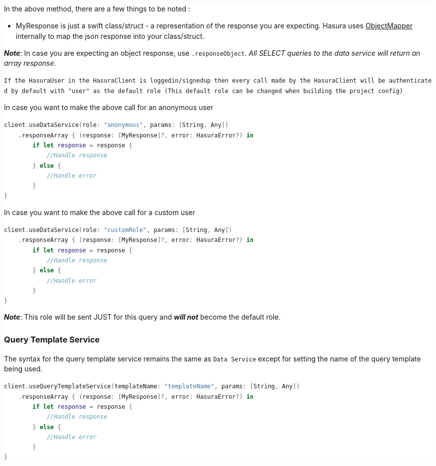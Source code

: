 In the above method, there are a few things to be noted :

- MyResponse is just a swift class/struct - a representation of the response you are expecting. Hasura uses [ObjectMapper](https://github.com/Hearst-DD/ObjectMapper) internally to map the json response into your class/struct.

**_Note_**: In case you are expecting an object response, use `.responseObject`. _All SELECT queries to the data service will return an array response._

```
If the HasuraUser in the HasuraClient is loggedin/signedup then every call made by the HasuraClient will be authenticated by default with "user" as the default role (This default role can be changed when building the project config)
```

In case you want to make the above call for an anonymous user

```swift
client.useDataService(role: "anonymous", params: [String, Any])
    .responseArray { (response: [MyResponse]?, error: HasuraError?) in
        if let response = response {
            //Handle response
        } else {
            //Handle error
        }
}
```

In case you want to make the above call for a custom user

```swift
client.useDataService(role: "customRole", params: [String, Any])
    .responseArray { (response: [MyResponse]?, error: HasuraError?) in
        if let response = response {
            //Handle response
        } else {
            //Handle error
        }
}
```

**_Note_**: This role will be sent JUST for this query and **_will not_** become the default role.

### Query Template Service

The syntax for the query template service remains the same as `Data Service` except for setting the name of the query template being used.

```swift
client.useQueryTemplateService(templateName: "templateName", params: [String, Any])
    .responseArray { (response: [MyResponse]?, error: HasuraError?) in
        if let response = response {
            //Handle response
        } else {
            //Handle error
        }
}
```
